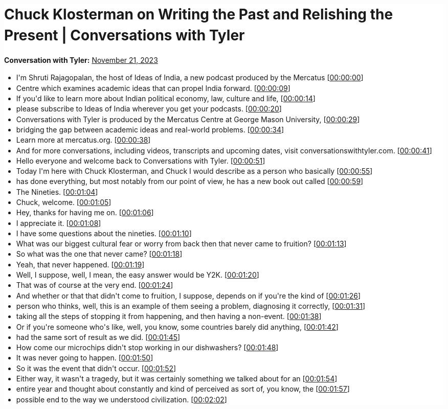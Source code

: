 
# Chuck Klosterman on Writing the Past and Relishing the Present | Conversations with Tyler
**Conversation with Tyler:** [November 21, 2023](https://www.youtube.com/watch?v=6-PuQkXbBOw)
*  I'm Shruti Rajagopalan, the host of Ideas of India, a new podcast produced by the Mercatus [[00:00:00](https://www.youtube.com/watch?v=6-PuQkXbBOw&t=0.0s)]
*  Centre which examines academic ideas that can propel India forward. [[00:00:09](https://www.youtube.com/watch?v=6-PuQkXbBOw&t=9.8s)]
*  If you'd like to learn more about Indian political economy, law, culture and life, [[00:00:14](https://www.youtube.com/watch?v=6-PuQkXbBOw&t=14.56s)]
*  please subscribe to Ideas of India wherever you get your podcasts. [[00:00:20](https://www.youtube.com/watch?v=6-PuQkXbBOw&t=20.36s)]
*  Conversations with Tyler is produced by the Mercatus Centre at George Mason University, [[00:00:29](https://www.youtube.com/watch?v=6-PuQkXbBOw&t=29.84s)]
*  bridging the gap between academic ideas and real-world problems. [[00:00:34](https://www.youtube.com/watch?v=6-PuQkXbBOw&t=34.32s)]
*  Learn more at mercatus.org. [[00:00:38](https://www.youtube.com/watch?v=6-PuQkXbBOw&t=38.68s)]
*  And for more conversations, including videos, transcripts and upcoming dates, visit conversationswithtyler.com. [[00:00:41](https://www.youtube.com/watch?v=6-PuQkXbBOw&t=41.2s)]
*  Hello everyone and welcome back to Conversations with Tyler. [[00:00:51](https://www.youtube.com/watch?v=6-PuQkXbBOw&t=51.56s)]
*  Today I'm here with Chuck Klosterman, and Chuck I would describe as a person who basically [[00:00:55](https://www.youtube.com/watch?v=6-PuQkXbBOw&t=55.28s)]
*  has done everything, but most notably from our point of view, he has a new book out called [[00:00:59](https://www.youtube.com/watch?v=6-PuQkXbBOw&t=59.48s)]
*  The Nineties. [[00:01:04](https://www.youtube.com/watch?v=6-PuQkXbBOw&t=64.52s)]
*  Chuck, welcome. [[00:01:05](https://www.youtube.com/watch?v=6-PuQkXbBOw&t=65.52s)]
*  Hey, thanks for having me on. [[00:01:06](https://www.youtube.com/watch?v=6-PuQkXbBOw&t=66.52s)]
*  I appreciate it. [[00:01:08](https://www.youtube.com/watch?v=6-PuQkXbBOw&t=68.75999999999999s)]
*  I have some questions about the nineties. [[00:01:10](https://www.youtube.com/watch?v=6-PuQkXbBOw&t=70.52s)]
*  What was our biggest cultural fear or worry from back then that never came to fruition? [[00:01:13](https://www.youtube.com/watch?v=6-PuQkXbBOw&t=73.0s)]
*  So what was the one that never came? [[00:01:18](https://www.youtube.com/watch?v=6-PuQkXbBOw&t=78.8s)]
*  Yeah, that never happened. [[00:01:19](https://www.youtube.com/watch?v=6-PuQkXbBOw&t=79.8s)]
*  Well, I suppose, well, I mean, the easy answer would be Y2K. [[00:01:20](https://www.youtube.com/watch?v=6-PuQkXbBOw&t=80.8s)]
*  That was of course at the very end. [[00:01:24](https://www.youtube.com/watch?v=6-PuQkXbBOw&t=84.6s)]
*  And whether or that that didn't come to fruition, I suppose, depends on if you're the kind of [[00:01:26](https://www.youtube.com/watch?v=6-PuQkXbBOw&t=86.67999999999999s)]
*  person who thinks, well, this is an example of them seeing a problem, diagnosing it correctly, [[00:01:31](https://www.youtube.com/watch?v=6-PuQkXbBOw&t=91.96s)]
*  taking all the steps of stopping it from happening, and then having a non-event. [[00:01:38](https://www.youtube.com/watch?v=6-PuQkXbBOw&t=98.36s)]
*  Or if you're someone who's like, well, you know, some countries barely did anything, [[00:01:42](https://www.youtube.com/watch?v=6-PuQkXbBOw&t=102.16s)]
*  had the same sort of result as we did. [[00:01:45](https://www.youtube.com/watch?v=6-PuQkXbBOw&t=105.8s)]
*  How come our microchips didn't stop working in our dishwashers? [[00:01:48](https://www.youtube.com/watch?v=6-PuQkXbBOw&t=108.16s)]
*  It was never going to happen. [[00:01:50](https://www.youtube.com/watch?v=6-PuQkXbBOw&t=110.8s)]
*  So it was the event that didn't occur. [[00:01:52](https://www.youtube.com/watch?v=6-PuQkXbBOw&t=112.24s)]
*  Either way, it wasn't a tragedy, but it was certainly something we talked about for an [[00:01:54](https://www.youtube.com/watch?v=6-PuQkXbBOw&t=114.0s)]
*  entire year and thought about constantly and kind of perceived as sort of, you know, the [[00:01:57](https://www.youtube.com/watch?v=6-PuQkXbBOw&t=117.44s)]
*  possible end to the way we understood civilization. [[00:02:02](https://www.youtube.com/watch?v=6-PuQkXbBOw&t=122.32s)]
